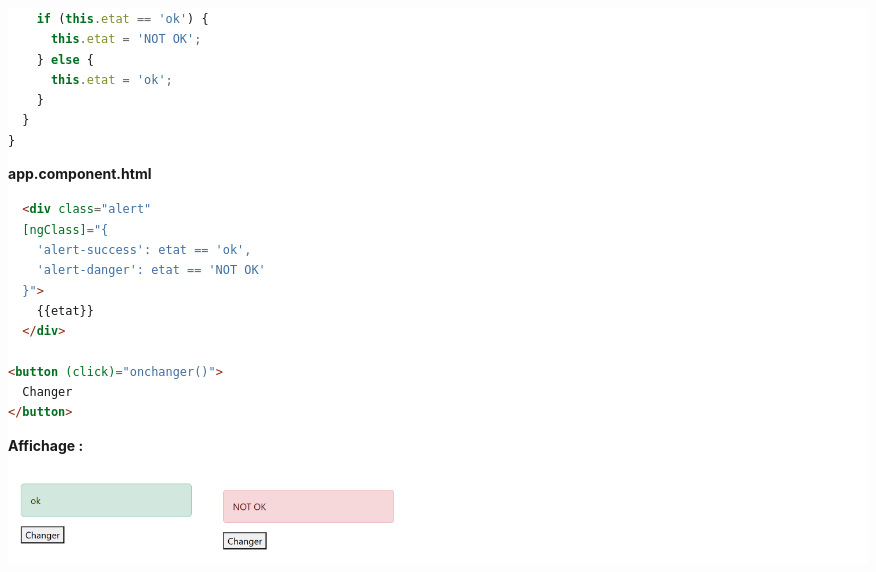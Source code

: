 ```ts
    if (this.etat == 'ok') {
      this.etat = 'NOT OK';
    } else {
      this.etat = 'ok';
    }
  }
}
```
**app.component.html**
```html
  <div class="alert"
  [ngClass]="{
    'alert-success': etat == 'ok',
    'alert-danger': etat == 'NOT OK'
  }">
    {{etat}}
  </div>

<button (click)="onchanger()">
  Changer
</button>
```
**Affichage :**  

<img src="../img/td/td5/btn-on.png" width="200">
  
<img src="../img/td/td5/btn-off.png" width="200">
